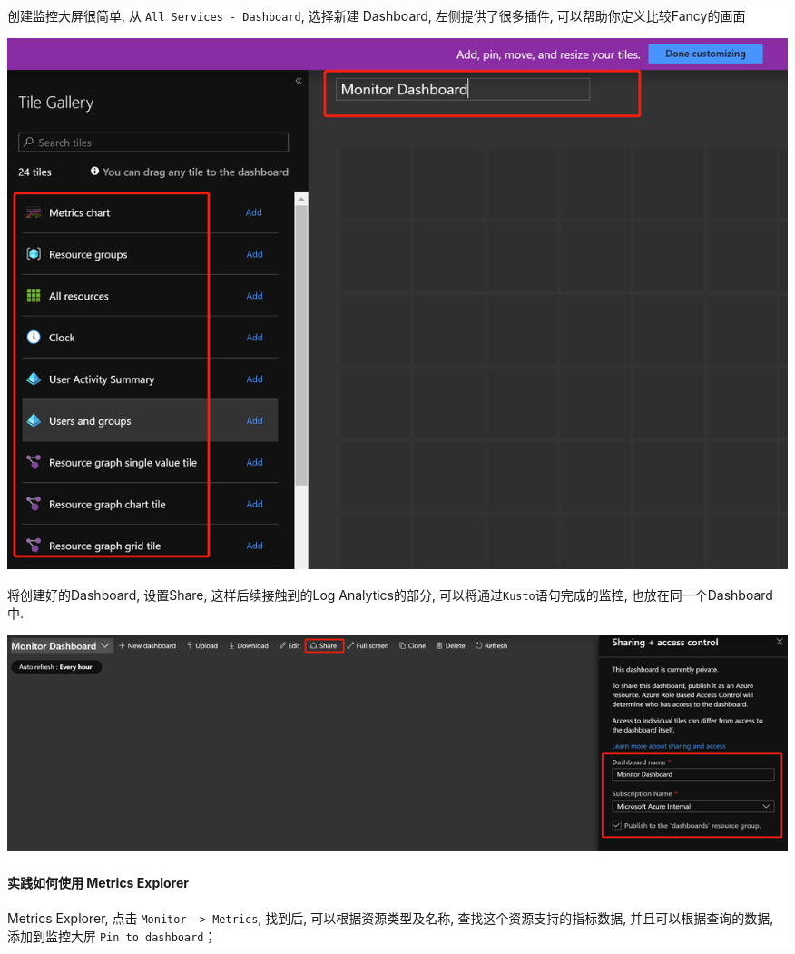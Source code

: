 创建监控大屏很简单, 从 `All Services - Dashboard`, 选择新建 Dashboard, 左侧提供了很多插件, 可以帮助你定义比较Fancy的画面

![image](./images/iaas_images/x08.png)

将创建好的Dashboard, 设置Share, 这样后续接触到的Log Analytics的部分, 可以将通过`Kusto`语句完成的监控, 也放在同一个Dashboard中.

![image](./images/iaas_images/x09.png)

#### 实践如何使用 Metrics Explorer

Metrics Explorer, 点击 `Monitor -> Metrics`, 找到后, 可以根据资源类型及名称, 查找这个资源支持的指标数据, 并且可以根据查询的数据, 添加到监控大屏 `Pin to dashboard`；
